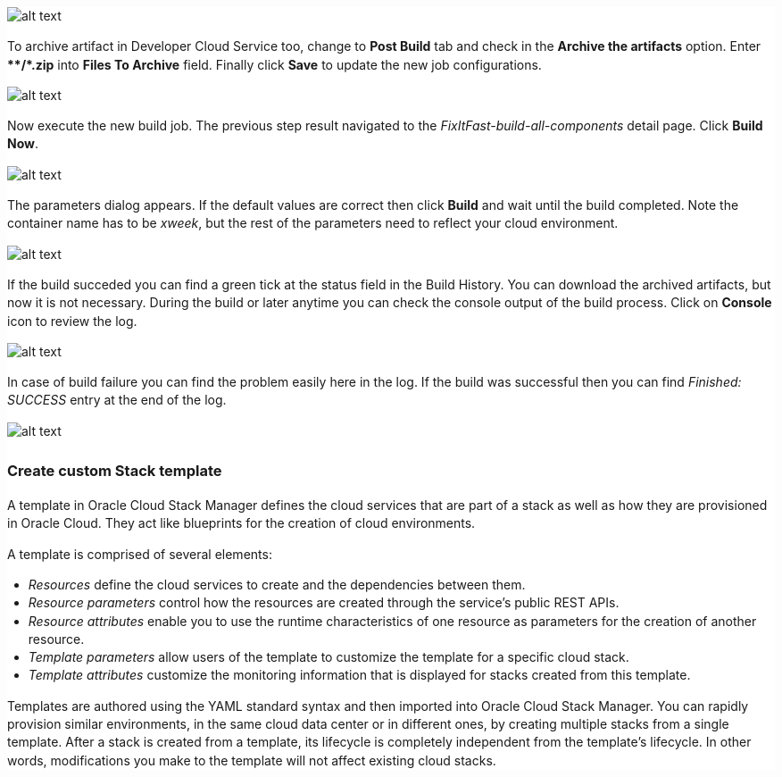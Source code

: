 ![alt text](images/15.all.build.steps.png)

To archive artifact in Developer Cloud Service too, change to **Post Build** tab and check in the **Archive the artifacts** option. Enter __\*\*/\*.zip__ into **Files To Archive** field. Finally click **Save** to update the new job configurations.

![alt text](images/16.post.build.png "Post build")

Now execute the new build job. The previous step result navigated to the *FixItFast-build-all-components* detail page. Click **Build Now**.

![alt text](images/17.build.now.png)

The parameters dialog appears. If the default values are correct then click **Build** and wait until the build completed. Note the container name has to be *xweek*, but the rest of the parameters need to reflect your cloud environment. 

![alt text](images/18.build.parameters.png)
  
If the build succeded you can find a green tick at the status field in the Build History. You can download the archived artifacts, but now it is not necessary. During the build or later anytime you can check the console output of the build process. Click on **Console** icon to review the log.

![alt text](images/19.build.finished.png)

In case of build failure you can find the problem easily here in the log. If the build was successful then you can find *Finished: SUCCESS* entry at the end of the log.

![alt text](images/20.build.console.png)

### Create custom Stack template ###

A template in Oracle Cloud Stack Manager defines the cloud services that are part of a stack as well as how they are provisioned in Oracle Cloud. They act like blueprints for the creation of cloud environments.

A template is comprised of several elements:

- *Resources* define the cloud services to create and the dependencies between them.
- *Resource parameters* control how the resources are created through the service’s public REST APIs.
- *Resource attributes* enable you to use the runtime characteristics of one resource as parameters for the creation of another resource.
- *Template parameters* allow users of the template to customize the template for a specific cloud stack.
- *Template attributes* customize the monitoring information that is displayed for stacks created from this template.

Templates are authored using the YAML standard syntax and then imported into Oracle Cloud Stack Manager. You can rapidly provision similar environments, in the same cloud data center or in different ones, by creating multiple stacks from a single template. After a stack is created from a template, its lifecycle is completely independent from the template’s lifecycle. In other words, modifications you make to the template will not affect existing cloud stacks.
